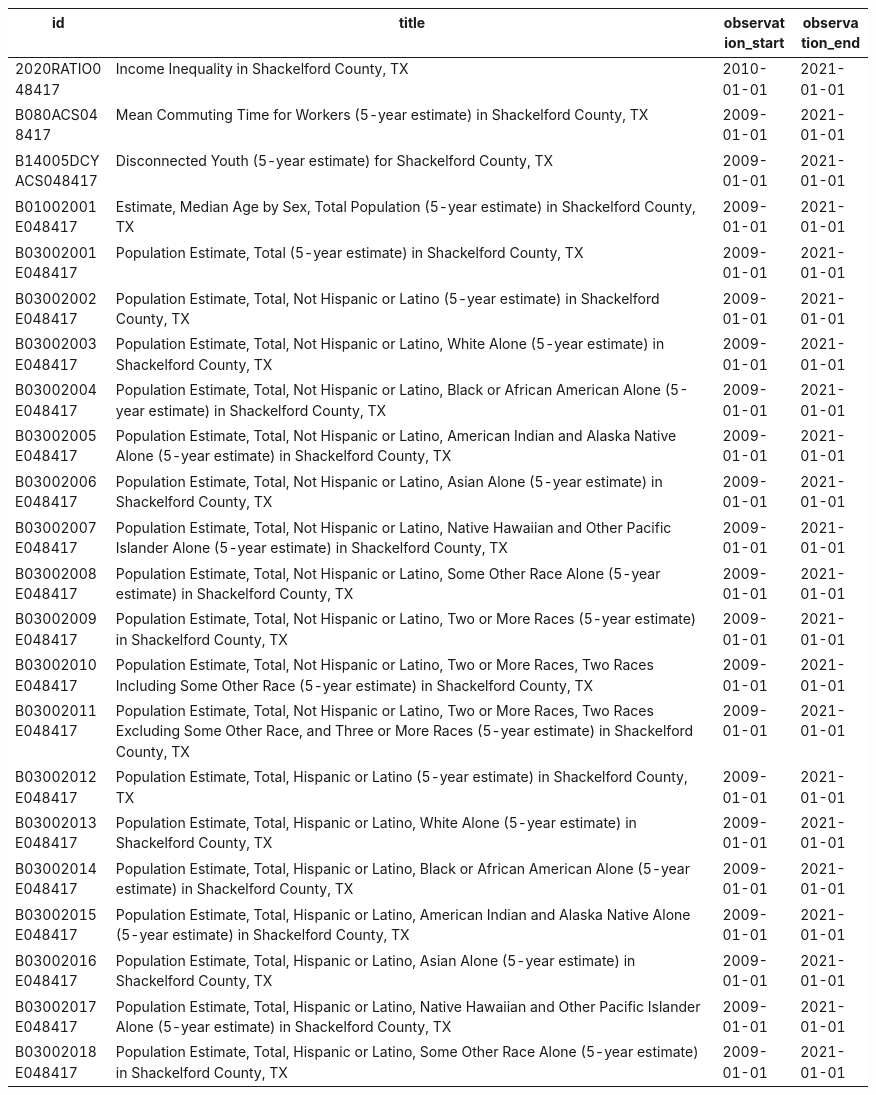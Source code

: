 | id                        | title                                                                                                                                                                           | observation_start   | observation_end   |
|---------------------------|---------------------------------------------------------------------------------------------------------------------------------------------------------------------------------|---------------------|-------------------|
| 2020RATIO048417           | Income Inequality in Shackelford County, TX                                                                                                                                     | 2010-01-01          | 2021-01-01        |
| B080ACS048417             | Mean Commuting Time for Workers (5-year estimate) in Shackelford County, TX                                                                                                     | 2009-01-01          | 2021-01-01        |
| B14005DCYACS048417        | Disconnected Youth (5-year estimate) for Shackelford County, TX                                                                                                                 | 2009-01-01          | 2021-01-01        |
| B01002001E048417          | Estimate, Median Age by Sex, Total Population (5-year estimate) in Shackelford County, TX                                                                                       | 2009-01-01          | 2021-01-01        |
| B03002001E048417          | Population Estimate, Total (5-year estimate) in Shackelford County, TX                                                                                                          | 2009-01-01          | 2021-01-01        |
| B03002002E048417          | Population Estimate, Total, Not Hispanic or Latino (5-year estimate) in Shackelford County, TX                                                                                  | 2009-01-01          | 2021-01-01        |
| B03002003E048417          | Population Estimate, Total, Not Hispanic or Latino, White Alone (5-year estimate) in Shackelford County, TX                                                                     | 2009-01-01          | 2021-01-01        |
| B03002004E048417          | Population Estimate, Total, Not Hispanic or Latino, Black or African American Alone (5-year estimate) in Shackelford County, TX                                                 | 2009-01-01          | 2021-01-01        |
| B03002005E048417          | Population Estimate, Total, Not Hispanic or Latino, American Indian and Alaska Native Alone (5-year estimate) in Shackelford County, TX                                         | 2009-01-01          | 2021-01-01        |
| B03002006E048417          | Population Estimate, Total, Not Hispanic or Latino, Asian Alone (5-year estimate) in Shackelford County, TX                                                                     | 2009-01-01          | 2021-01-01        |
| B03002007E048417          | Population Estimate, Total, Not Hispanic or Latino, Native Hawaiian and Other Pacific Islander Alone (5-year estimate) in Shackelford County, TX                                | 2009-01-01          | 2021-01-01        |
| B03002008E048417          | Population Estimate, Total, Not Hispanic or Latino, Some Other Race Alone (5-year estimate) in Shackelford County, TX                                                           | 2009-01-01          | 2021-01-01        |
| B03002009E048417          | Population Estimate, Total, Not Hispanic or Latino, Two or More Races (5-year estimate) in Shackelford County, TX                                                               | 2009-01-01          | 2021-01-01        |
| B03002010E048417          | Population Estimate, Total, Not Hispanic or Latino, Two or More Races, Two Races Including Some Other Race (5-year estimate) in Shackelford County, TX                          | 2009-01-01          | 2021-01-01        |
| B03002011E048417          | Population Estimate, Total, Not Hispanic or Latino, Two or More Races, Two Races Excluding Some Other Race, and Three or More Races (5-year estimate) in Shackelford County, TX | 2009-01-01          | 2021-01-01        |
| B03002012E048417          | Population Estimate, Total, Hispanic or Latino (5-year estimate) in Shackelford County, TX                                                                                      | 2009-01-01          | 2021-01-01        |
| B03002013E048417          | Population Estimate, Total, Hispanic or Latino, White Alone (5-year estimate) in Shackelford County, TX                                                                         | 2009-01-01          | 2021-01-01        |
| B03002014E048417          | Population Estimate, Total, Hispanic or Latino, Black or African American Alone (5-year estimate) in Shackelford County, TX                                                     | 2009-01-01          | 2021-01-01        |
| B03002015E048417          | Population Estimate, Total, Hispanic or Latino, American Indian and Alaska Native Alone (5-year estimate) in Shackelford County, TX                                             | 2009-01-01          | 2021-01-01        |
| B03002016E048417          | Population Estimate, Total, Hispanic or Latino, Asian Alone (5-year estimate) in Shackelford County, TX                                                                         | 2009-01-01          | 2021-01-01        |
| B03002017E048417          | Population Estimate, Total, Hispanic or Latino, Native Hawaiian and Other Pacific Islander Alone (5-year estimate) in Shackelford County, TX                                    | 2009-01-01          | 2021-01-01        |
| B03002018E048417          | Population Estimate, Total, Hispanic or Latino, Some Other Race Alone (5-year estimate) in Shackelford County, TX                                                               | 2009-01-01          | 2021-01-01        |